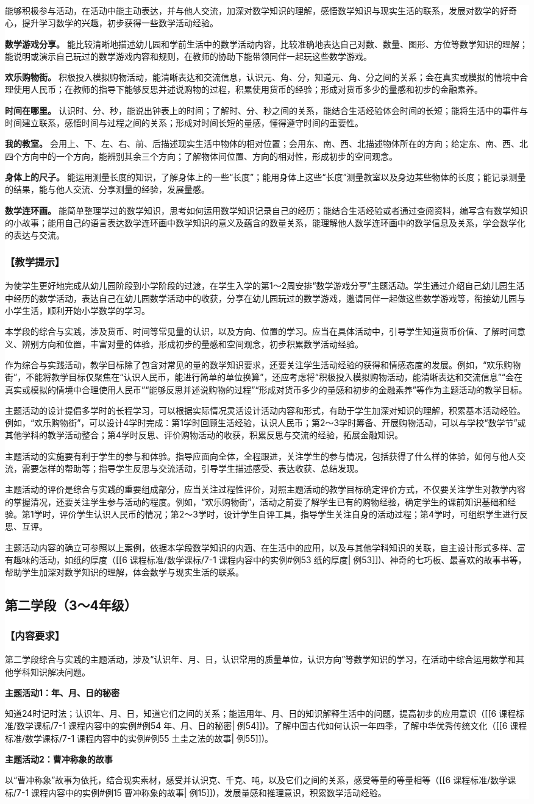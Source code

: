 能够积极参与活动，在活动中能主动表达，并与他人交流，加深对数学知识的理解，感悟数学知识与现实生活的联系，发展对数学的好奇心，提升学习数学的兴趣，初步获得一些数学活动经验。

**数学游戏分享。** 能比较清晰地描述幼儿园和学前生活中的数学活动内容，比较准确地表达自己对数、数量、图形、方位等数学知识的理解；能说明或演示自己玩过的数学游戏内容和规则，在教师的协助下能带领同伴一起玩这些数学游戏。

**欢乐购物街。** 积极投入模拟购物活动，能清晰表达和交流信息，认识元、角、分，知道元、角、分之间的关系；会在真实或模拟的情境中合理使用人民币；在教师的指导下能够反思并述说购物的过程，积累使用货币的经验；形成对货币多少的量感和初步的金融素养。

**时间在哪里。** 认识时、分、秒，能说出钟表上的时间；了解时、分、秒之间的关系，能结合生活经验体会时间的长短；能将生活中的事件与时间建立联系，感悟时间与过程之间的关系；形成对时间长短的量感，懂得遵守时间的重要性。

**我的教室。** 会用上、下、左、右、前、后描述现实生活中物体的相对位置；会用东、南、西、北描述物体所在的方向；给定东、南、西、北四个方向中的一个方向，能辨别其余三个方向；了解物体间位置、方向的相对性，形成初步的空间观念。

**身体上的尺子。** 能运用测量长度的知识，了解身体上的一些“长度”；能用身体上这些“长度”测量教室以及身边某些物体的长度；能记录测量的结果，能与他人交流、分享测量的经验，发展量感。

**数学连环画。** 能简单整理学过的数学知识，思考如何运用数学知识记录自己的经历；能结合生活经验或者通过查阅资料，编写含有数学知识的小故事；能用自己的语言表达数学连环画中数学知识的意义及蕴含的数量关系，能理解他人数学连环画中的数学信息及关系，学会数学化的表达与交流。

### 【教学提示】

为使学生更好地完成从幼儿园阶段到小学阶段的过渡，在学生入学的第1～2周安排“数学游戏分亨”主题活动。学生通过介绍自己幼儿园生活中经历的数学活动，表达自己在幼儿园数学活动中的收获，分享在幼儿园玩过的数学游戏，邀请同伴一起做这些数学游戏等，衔接幼儿园与小学生活，顺利开始小学数学的学习。

本学段的综合与实践，涉及货币、时间等常见量的认识，以及方向、位置的学习。应当在具体活动中，引导学生知道货币价值、了解时间意义、辨别方向和位置，丰富对量的体验，形成初步的量感和空间观念，初步积累数学活动经验。

作为综合与实践活动，教学目标除了包含对常见的量的数学知识要求，还要关注学生活动经验的获得和情感态度的发展。例如，“欢乐购物街”，不能将教学目标仅聚焦在“认识人民币，能进行简单的单位换算”，还应考虑将“积极投入模拟购物活动，能清晰表达和交流信息”“会在真实或模拟的情境中合理使用人民币”“能够反思并述说购物的过程”“形成对货币多少的量感和初步的金融素养”等作为主题活动的教学目标。

主题活动的设计提倡多学时的长程学习，可以根据实际情况灵活设计活动内容和形式，有助于学生加深对知识的理解，积累基本活动经验。例如，“欢乐购物街”，可以设计4学时完成：第1学时回顾生活经验，认识人民币；第2～3学时筹备、开展购物活动，可以与学校“数学节”或其他学科的教学活动整合；第4学时反思、评价购物活动的收获，积累反思与交流的经验，拓展金融知识。

主题活动的实施要有利于学生的参与和体验。指导应面向全体，全程跟进，关注学生的参与情况，包括获得了什么样的体验，如何与他人交流，需要怎样的帮助等；指导学生反思与交流活动，引导学生描述感受、表达收获、总结发现。

主题活动的评价是综合与实践的重要组成部分，应当关注过程性评价，对照主题活动的教学目标确定评价方式，不仅要关注学生对教学内容的掌握清况，还要关注学生参与活动的程度。例如，“欢乐购物街”，活动之前要了解学生已有的购物经验，确定学生的课前知识基础和经验。第1学时，评价学生认识人民币的情况；第2～3学时，设计学生自评工具，指导学生关注自身的活动过程；第4学时，可组织学生进行反思、互评。

主题活动内容的确立可参照以上案例，依据本学段数学知识的内涵、在生活中的应用，以及与其他学科知识的关联，自主设计形式多样、富有趣味的活动，如纸的厚度（[[6 课程标准/数学课标/7-1 课程内容中的实例#例53 纸的厚度\| 例53]])、神奇的七巧板、最喜欢的故事书等，帮助学生加深对数学知识的理解，体会数学与现实生活的联系。

## 第二学段（3～4年级）

### 【内容要求】

第二学段综合与实践的主题活动，涉及“认识年、月、日，认识常用的质量单位，认识方向”等数学知识的学习，在活动中综合运用数学和其他学科知识解决问题。

**主题活动1：年、月、日的秘密**

知道24时记时法；认识年、月、日，知道它们之间的关系；能运用年、月、日的知识解释生活中的问题，提高初步的应用意识（[[6 课程标准/数学课标/7-1 课程内容中的实例#例54 年、月、日的秘密\| 例54]])。了解中国古代如何认识一年四季，了解中华优秀传统文化（[[6 课程标准/数学课标/7-1 课程内容中的实例#例55 土圭之法的故事\| 例55]])。

**主题活动2：曹冲称象的故事**

以“曹冲称象”故事为依托，结合现实素材，感受并认识克、千克、吨，以及它们之间的关系，感受等量的等量相等（[[6 课程标准/数学课标/7-1 课程内容中的实例#例15 曹冲称象的故事\| 例15]])，发展量感和推理意识，积累数学活动经验。
